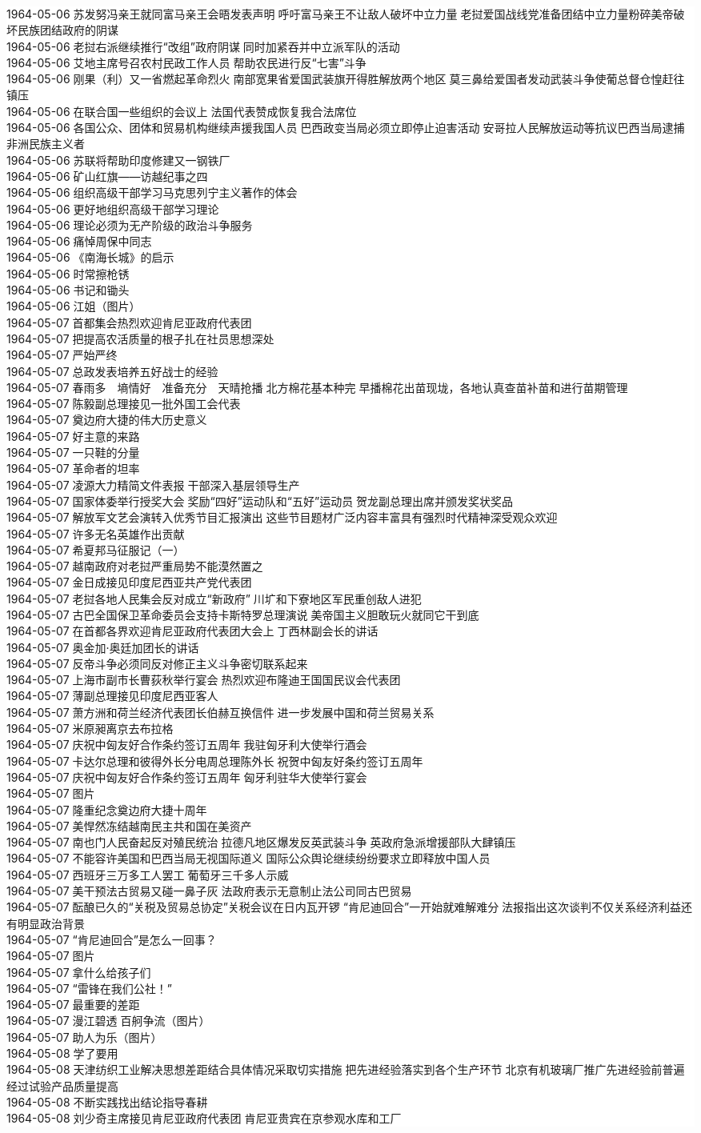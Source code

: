 1964-05-06 苏发努冯亲王就同富马亲王会晤发表声明  呼吁富马亲王不让敌人破坏中立力量  老挝爱国战线党准备团结中立力量粉碎美帝破坏民族团结政府的阴谋  
1964-05-06 老挝右派继续推行“改组”政府阴谋  同时加紧吞并中立派军队的活动  
1964-05-06 艾地主席号召农村民政工作人员  帮助农民进行反“七害”斗争  
1964-05-06 刚果（利）又一省燃起革命烈火  南部宽果省爱国武装旗开得胜解放两个地区  莫三鼻给爱国者发动武装斗争使葡总督仓惶赶往镇压  
1964-05-06 在联合国一些组织的会议上  法国代表赞成恢复我合法席位  
1964-05-06 各国公众、团体和贸易机构继续声援我国人员  巴西政变当局必须立即停止迫害活动  安哥拉人民解放运动等抗议巴西当局逮捕非洲民族主义者  
1964-05-06 苏联将帮助印度修建又一钢铁厂  
1964-05-06 矿山红旗——访越纪事之四  
1964-05-06 组织高级干部学习马克思列宁主义著作的体会  
1964-05-06 更好地组织高级干部学习理论  
1964-05-06 理论必须为无产阶级的政治斗争服务  
1964-05-06 痛悼周保中同志  
1964-05-06 《南海长城》的启示  
1964-05-06 时常擦枪锈  
1964-05-06 书记和锄头  
1964-05-06 江姐（图片）  
1964-05-07 首都集会热烈欢迎肯尼亚政府代表团  
1964-05-07 把提高农活质量的根子扎在社员思想深处  
1964-05-07 严始严终  
1964-05-07 总政发表培养五好战士的经验  
1964-05-07 春雨多　墒情好　准备充分　天晴抢播  北方棉花基本种完  早播棉花出苗现垅，各地认真查苗补苗和进行苗期管理  
1964-05-07 陈毅副总理接见一批外国工会代表  
1964-05-07 奠边府大捷的伟大历史意义  
1964-05-07 好主意的来路  
1964-05-07 一只鞋的分量  
1964-05-07 革命者的坦率  
1964-05-07 凌源大力精简文件表报  干部深入基层领导生产  
1964-05-07 国家体委举行授奖大会  奖励“四好”运动队和“五好”运动员  贺龙副总理出席并颁发奖状奖品  
1964-05-07 解放军文艺会演转入优秀节目汇报演出  这些节目题材广泛内容丰富具有强烈时代精神深受观众欢迎  
1964-05-07 许多无名英雄作出贡献  
1964-05-07 希夏邦马征服记（一）  
1964-05-07 越南政府对老挝严重局势不能漠然置之  
1964-05-07 金日成接见印度尼西亚共产党代表团  
1964-05-07 老挝各地人民集会反对成立“新政府”  川圹和下寮地区军民重创敌人进犯  
1964-05-07 古巴全国保卫革命委员会支持卡斯特罗总理演说  美帝国主义胆敢玩火就同它干到底  
1964-05-07 在首都各界欢迎肯尼亚政府代表团大会上  丁西林副会长的讲话  
1964-05-07 奥金加·奥廷加团长的讲话  
1964-05-07 反帝斗争必须同反对修正主义斗争密切联系起来  
1964-05-07 上海市副市长曹荻秋举行宴会  热烈欢迎布隆迪王国国民议会代表团  
1964-05-07 薄副总理接见印度尼西亚客人  
1964-05-07 萧方洲和荷兰经济代表团长伯赫互换信件  进一步发展中国和荷兰贸易关系  
1964-05-07 米原昶离京去布拉格  
1964-05-07 庆祝中匈友好合作条约签订五周年  我驻匈牙利大使举行酒会  
1964-05-07 卡达尔总理和彼得外长分电周总理陈外长  祝贺中匈友好条约签订五周年  
1964-05-07 庆祝中匈友好合作条约签订五周年  匈牙利驻华大使举行宴会  
1964-05-07 图片  
1964-05-07 隆重纪念奠边府大捷十周年  
1964-05-07 美悍然冻结越南民主共和国在美资产  
1964-05-07 南也门人民奋起反对殖民统治  拉德凡地区爆发反英武装斗争  英政府急派增援部队大肆镇压  
1964-05-07 不能容许美国和巴西当局无视国际道义  国际公众舆论继续纷纷要求立即释放中国人员  
1964-05-07 西班牙三万多工人罢工  葡萄牙三千多人示威  
1964-05-07 美干预法古贸易又碰一鼻子灰  法政府表示无意制止法公司同古巴贸易  
1964-05-07 酝酿已久的“关税及贸易总协定”关税会议在日内瓦开锣  “肯尼迪回合”一开始就难解难分  法报指出这次谈判不仅关系经济利益还有明显政治背景  
1964-05-07 “肯尼迪回合”是怎么一回事？  
1964-05-07 图片  
1964-05-07 拿什么给孩子们  
1964-05-07 “雷锋在我们公社！”  
1964-05-07 最重要的差距  
1964-05-07 漫江碧透  百舸争流（图片）  
1964-05-07 助人为乐（图片）  
1964-05-08 学了要用  
1964-05-08 天津纺织工业解决思想差距结合具体情况采取切实措施  把先进经验落实到各个生产环节  北京有机玻璃厂推广先进经验前普遍经过试验产品质量提高  
1964-05-08 不断实践找出结论指导春耕  
1964-05-08 刘少奇主席接见肯尼亚政府代表团  肯尼亚贵宾在京参观水库和工厂  